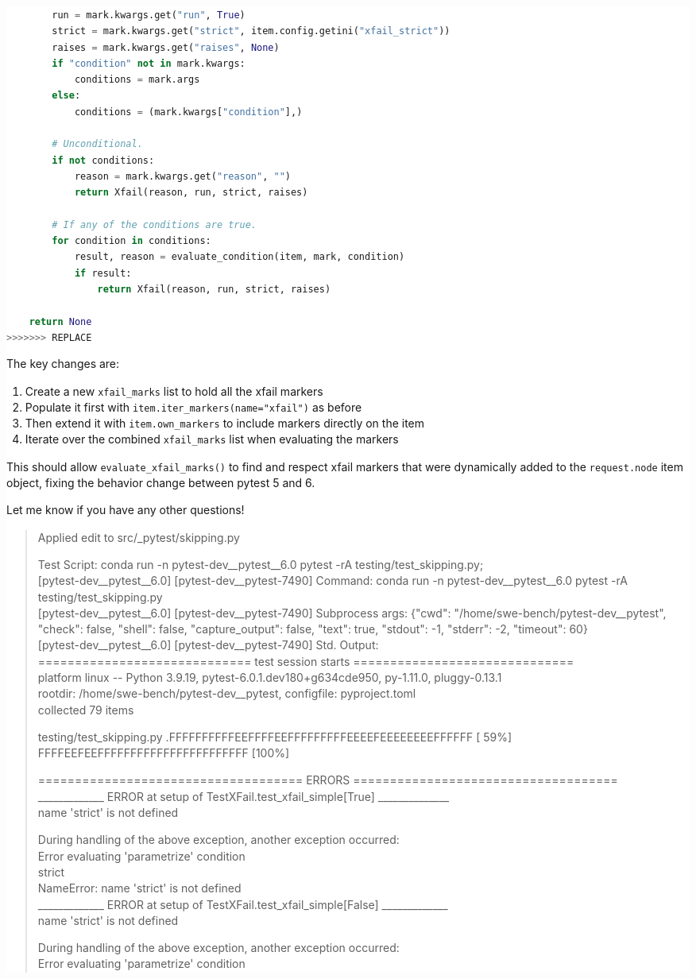 ```python
        run = mark.kwargs.get("run", True)
        strict = mark.kwargs.get("strict", item.config.getini("xfail_strict"))
        raises = mark.kwargs.get("raises", None)
        if "condition" not in mark.kwargs:
            conditions = mark.args
        else:
            conditions = (mark.kwargs["condition"],)

        # Unconditional.
        if not conditions:
            reason = mark.kwargs.get("reason", "")
            return Xfail(reason, run, strict, raises)

        # If any of the conditions are true.
        for condition in conditions:
            result, reason = evaluate_condition(item, mark, condition)
            if result:
                return Xfail(reason, run, strict, raises)

    return None
>>>>>>> REPLACE
```

The key changes are:

1. Create a new `xfail_marks` list to hold all the xfail markers
2. Populate it first with `item.iter_markers(name="xfail")` as before 
3. Then extend it with `item.own_markers` to include markers directly on the item
4. Iterate over the combined `xfail_marks` list when evaluating the markers

This should allow `evaluate_xfail_marks()` to find and respect xfail markers that were dynamically added to the `request.node` item object, fixing the behavior change between pytest 5 and 6.

Let me know if you have any other questions!

> Applied edit to src/_pytest/skipping.py  
>   
> Test Script: conda run -n pytest-dev__pytest__6.0 pytest -rA testing/test_skipping.py;  
> [pytest-dev__pytest__6.0] [pytest-dev__pytest-7490] Command: conda run -n pytest-dev__pytest__6.0 pytest -rA testing/test_skipping.py   
> [pytest-dev__pytest__6.0] [pytest-dev__pytest-7490] Subprocess args: {"cwd": "/home/swe-bench/pytest-dev__pytest", "check": false, "shell": false, "capture_output": false, "text": true, "stdout": -1, "stderr": -2, "timeout": 60}   
> [pytest-dev__pytest__6.0] [pytest-dev__pytest-7490] Std. Output:  
> ============================= test session starts ==============================  
> platform linux -- Python 3.9.19, pytest-6.0.1.dev180+g634cde950, py-1.11.0, pluggy-0.13.1  
> rootdir: /home/swe-bench/pytest-dev__pytest, configfile: pyproject.toml  
> collected 79 items  
>   
> testing/test_skipping.py .FFFFFFFFFFEEFFFFEEFFFFFFFFFEEEEFEEEEEEEEFFFFFF [ 59%]  
> FFFFEEFEEFFFFFFFFFFFFFFFFFFFFFFF                                         [100%]  
>   
> ==================================== ERRORS ====================================  
> _____________ ERROR at setup of TestXFail.test_xfail_simple[True] ______________  
> name 'strict' is not defined  
>   
> During handling of the above exception, another exception occurred:  
> Error evaluating 'parametrize' condition  
>     strict  
> NameError: name 'strict' is not defined  
> _____________ ERROR at setup of TestXFail.test_xfail_simple[False] _____________  
> name 'strict' is not defined  
>   
> During handling of the above exception, another exception occurred:  
> Error evaluating 'parametrize' condition  